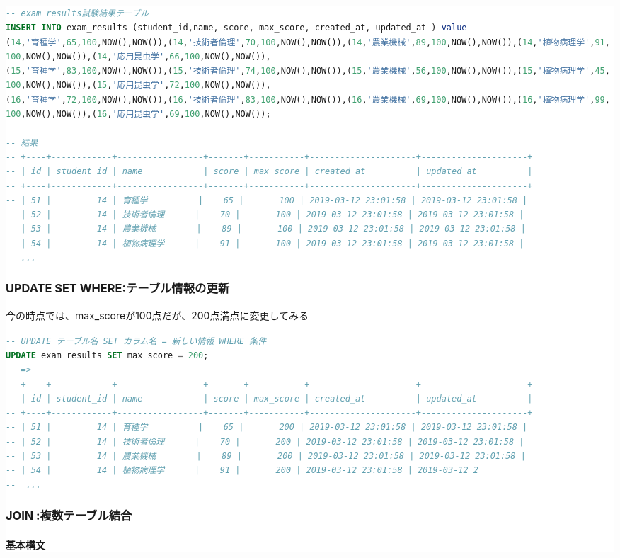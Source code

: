 
```sql
-- exam_results試験結果テーブル
INSERT INTO exam_results (student_id,name, score, max_score, created_at, updated_at ) value 
(14,'育種学',65,100,NOW(),NOW()),(14,'技術者倫理',70,100,NOW(),NOW()),(14,'農業機械',89,100,NOW(),NOW()),(14,'植物病理学',91,100,NOW(),NOW()),(14,'応用昆虫学',66,100,NOW(),NOW()),
(15,'育種学',83,100,NOW(),NOW()),(15,'技術者倫理',74,100,NOW(),NOW()),(15,'農業機械',56,100,NOW(),NOW()),(15,'植物病理学',45,100,NOW(),NOW()),(15,'応用昆虫学',72,100,NOW(),NOW()),
(16,'育種学',72,100,NOW(),NOW()),(16,'技術者倫理',83,100,NOW(),NOW()),(16,'農業機械',69,100,NOW(),NOW()),(16,'植物病理学',99,100,NOW(),NOW()),(16,'応用昆虫学',69,100,NOW(),NOW());

-- 結果
-- +----+------------+-----------------+-------+-----------+---------------------+---------------------+
-- | id | student_id | name            | score | max_score | created_at          | updated_at          |
-- +----+------------+-----------------+-------+-----------+---------------------+---------------------+
-- | 51 |         14 | 育種学          |    65 |       100 | 2019-03-12 23:01:58 | 2019-03-12 23:01:58 |
-- | 52 |         14 | 技術者倫理      |    70 |       100 | 2019-03-12 23:01:58 | 2019-03-12 23:01:58 |
-- | 53 |         14 | 農業機械        |    89 |       100 | 2019-03-12 23:01:58 | 2019-03-12 23:01:58 |
-- | 54 |         14 | 植物病理学      |    91 |       100 | 2019-03-12 23:01:58 | 2019-03-12 23:01:58 |
-- ...
```

### UPDATE SET WHERE:テーブル情報の更新

今の時点では、max_scoreが100点だが、200点満点に変更してみる

```sql
-- UPDATE テーブル名 SET カラム名 = 新しい情報 WHERE 条件
UPDATE exam_results SET max_score = 200;
-- =>
-- +----+------------+-----------------+-------+-----------+---------------------+---------------------+
-- | id | student_id | name            | score | max_score | created_at          | updated_at          |
-- +----+------------+-----------------+-------+-----------+---------------------+---------------------+
-- | 51 |         14 | 育種学          |    65 |       200 | 2019-03-12 23:01:58 | 2019-03-12 23:01:58 |
-- | 52 |         14 | 技術者倫理      |    70 |       200 | 2019-03-12 23:01:58 | 2019-03-12 23:01:58 |
-- | 53 |         14 | 農業機械        |    89 |       200 | 2019-03-12 23:01:58 | 2019-03-12 23:01:58 |
-- | 54 |         14 | 植物病理学      |    91 |       200 | 2019-03-12 23:01:58 | 2019-03-12 2
--  ...
```

### JOIN :複数テーブル結合

#### 基本構文
